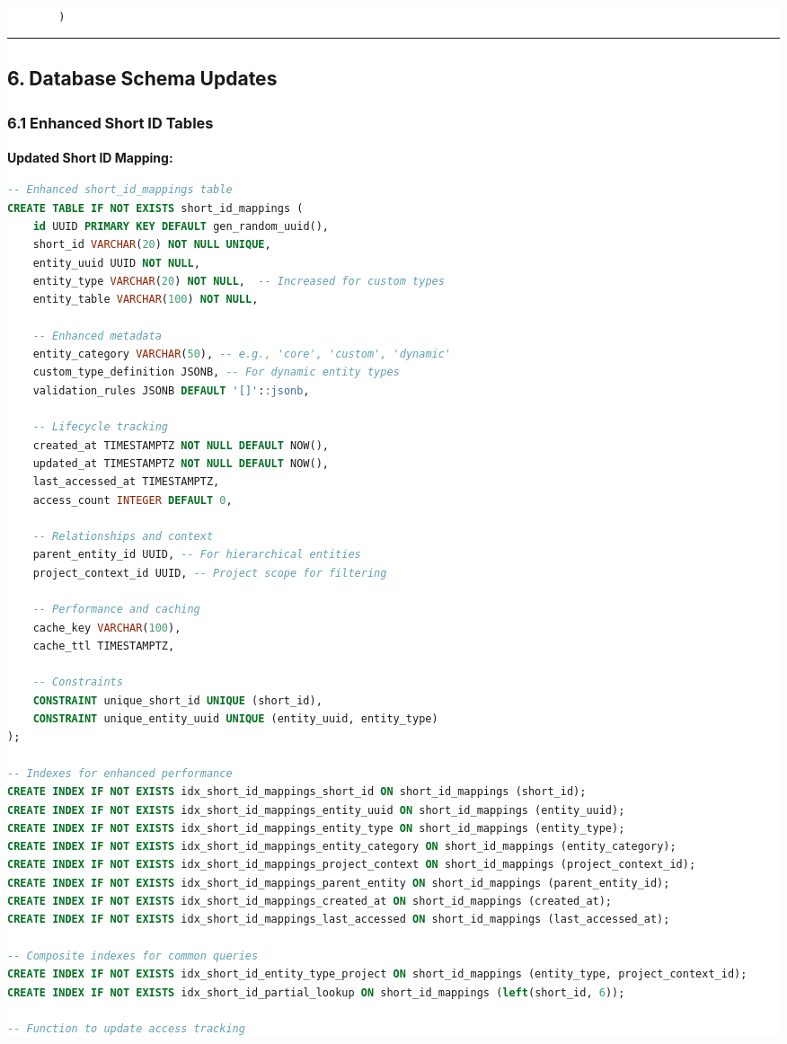 ```python
        )
```

---

## 6. Database Schema Updates

### 6.1 Enhanced Short ID Tables

**Updated Short ID Mapping:**
```sql
-- Enhanced short_id_mappings table
CREATE TABLE IF NOT EXISTS short_id_mappings (
    id UUID PRIMARY KEY DEFAULT gen_random_uuid(),
    short_id VARCHAR(20) NOT NULL UNIQUE,
    entity_uuid UUID NOT NULL,
    entity_type VARCHAR(20) NOT NULL,  -- Increased for custom types
    entity_table VARCHAR(100) NOT NULL,
    
    -- Enhanced metadata
    entity_category VARCHAR(50), -- e.g., 'core', 'custom', 'dynamic'
    custom_type_definition JSONB, -- For dynamic entity types
    validation_rules JSONB DEFAULT '[]'::jsonb,
    
    -- Lifecycle tracking
    created_at TIMESTAMPTZ NOT NULL DEFAULT NOW(),
    updated_at TIMESTAMPTZ NOT NULL DEFAULT NOW(),
    last_accessed_at TIMESTAMPTZ,
    access_count INTEGER DEFAULT 0,
    
    -- Relationships and context
    parent_entity_id UUID, -- For hierarchical entities
    project_context_id UUID, -- Project scope for filtering
    
    -- Performance and caching
    cache_key VARCHAR(100),
    cache_ttl TIMESTAMPTZ,
    
    -- Constraints
    CONSTRAINT unique_short_id UNIQUE (short_id),
    CONSTRAINT unique_entity_uuid UNIQUE (entity_uuid, entity_type)
);

-- Indexes for enhanced performance
CREATE INDEX IF NOT EXISTS idx_short_id_mappings_short_id ON short_id_mappings (short_id);
CREATE INDEX IF NOT EXISTS idx_short_id_mappings_entity_uuid ON short_id_mappings (entity_uuid);
CREATE INDEX IF NOT EXISTS idx_short_id_mappings_entity_type ON short_id_mappings (entity_type);
CREATE INDEX IF NOT EXISTS idx_short_id_mappings_entity_category ON short_id_mappings (entity_category);
CREATE INDEX IF NOT EXISTS idx_short_id_mappings_project_context ON short_id_mappings (project_context_id);
CREATE INDEX IF NOT EXISTS idx_short_id_mappings_parent_entity ON short_id_mappings (parent_entity_id);
CREATE INDEX IF NOT EXISTS idx_short_id_mappings_created_at ON short_id_mappings (created_at);
CREATE INDEX IF NOT EXISTS idx_short_id_mappings_last_accessed ON short_id_mappings (last_accessed_at);

-- Composite indexes for common queries
CREATE INDEX IF NOT EXISTS idx_short_id_entity_type_project ON short_id_mappings (entity_type, project_context_id);
CREATE INDEX IF NOT EXISTS idx_short_id_partial_lookup ON short_id_mappings (left(short_id, 6));

-- Function to update access tracking
```